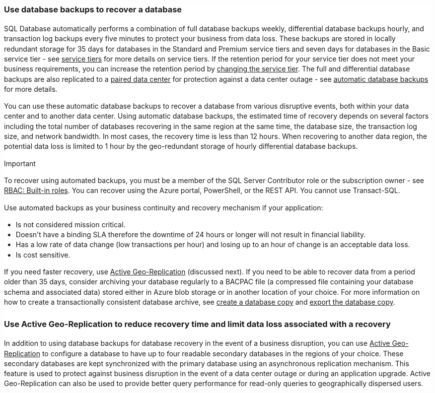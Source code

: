 ### Use database backups to recover a database
SQL Database automatically performs a combination of full database backups weekly, differential database backups hourly, and transaction log backups every five minutes to protect your business from data loss. These backups are stored in locally redundant storage for 35 days for databases in the Standard and Premium service tiers and seven days for databases in the Basic service tier - see [service tiers](sql-database-service-tiers.md) for more details on service tiers. If the retention period for your service tier does not meet your business requirements, you can increase the retention period by [changing the service tier](sql-database-scale-up.md). The full and differential database backups are also replicated to a [paired data center](../best-practices-availability-paired-regions.md) for protection against a data center outage - see [automatic database backups](sql-database-automated-backups.md) for more details.

You can use these automatic database backups to recover a database from various disruptive events, both within your data center and to another data center. Using automatic database backups, the estimated time of recovery depends on several factors including the total number of databases recovering in the same region at the same time, the database size, the transaction log size, and network bandwidth. In most cases, the recovery time is less than 12 hours. When recovering to another data region, the potential data loss is limited to 1 hour by the geo-redundant storage of hourly differential database backups. 

> [!IMPORTANT]
> To recover using automated backups, you must be a member of the SQL Server Contributor role or the subscription owner - see [RBAC: Built-in roles](../active-directory/role-based-access-built-in-roles.md). You can recover using the Azure portal, PowerShell, or the REST API. You cannot use Transact-SQL.
> 
> 

Use automated backups as your business continuity and recovery mechanism if your application:

* Is not considered mission critical.
* Doesn't have a binding SLA therefore the downtime of 24 hours or longer will not result in financial liability.
* Has a low rate of data change (low transactions per hour) and losing up to an hour of change is an acceptable data loss. 
* Is cost sensitive. 

If you need faster recovery, use [Active Geo-Replication](sql-database-geo-replication-overview.md) (discussed next). If you need to be able to recover data from a period older than 35 days, consider archiving your database regularly to a BACPAC file (a compressed file containing your database schema and associated data) stored either in Azure blob storage or in another location of your choice. For more information on how to create a transactionally consistent database archive, see [create a database copy](sql-database-copy.md) and [export the database copy](sql-database-export.md). 

### Use Active Geo-Replication to reduce recovery time and limit data loss associated with a recovery
In addition to using database backups for database recovery in the event of a business disruption, you can use [Active Geo-Replication](sql-database-geo-replication-overview.md) to configure a database to have up to four readable secondary databases in the regions of your choice. These secondary databases are kept synchronized with the primary database using an asynchronous replication mechanism. This feature is used to protect against business disruption in the event of a data center outage or during an application upgrade. Active Geo-Replication can also be used to provide better query performance for read-only queries to geographically dispersed users.
